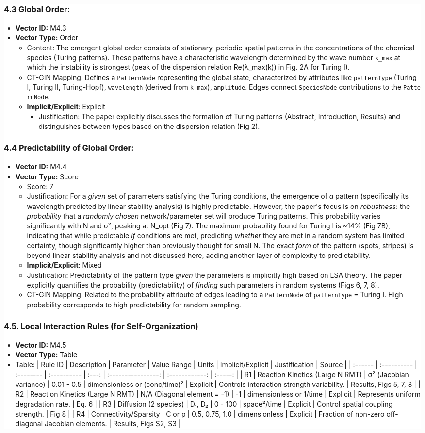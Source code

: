 ### **4.3 Global Order:**

*   **Vector ID:** M4.3
*   **Vector Type:** Order
    *   Content: The emergent global order consists of stationary, periodic spatial patterns in the concentrations of the chemical species (Turing patterns). These patterns have a characteristic wavelength determined by the wave number `k_max` at which the instability is strongest (peak of the dispersion relation Re(λ_max(k)) in Fig. 2A for Turing I).
    *   CT-GIN Mapping: Defines a `PatternNode` representing the global state, characterized by attributes like `patternType` (Turing I, Turing II, Turing-Hopf), `wavelength` (derived from `k_max`), `amplitude`. Edges connect `SpeciesNode` contributions to the `PatternNode`.
    * **Implicit/Explicit**: Explicit
        *  Justification: The paper explicitly discusses the formation of Turing patterns (Abstract, Introduction, Results) and distinguishes between types based on the dispersion relation (Fig 2).

### **4.4 Predictability of Global Order:**

*   **Vector ID:** M4.4
*   **Vector Type:** Score
    *   Score: 7
    *   Justification: For a *given* set of parameters satisfying the Turing conditions, the emergence of *a* pattern (specifically its wavelength predicted by linear stability analysis) is highly predictable. However, the paper's focus is on *robustness*: the *probability* that a *randomly chosen* network/parameter set will produce Turing patterns. This probability varies significantly with N and σ², peaking at N_opt (Fig 7). The maximum probability found for Turing I is ~14% (Fig 7B), indicating that while predictable *if* conditions are met, predicting *whether* they are met in a random system has limited certainty, though significantly higher than previously thought for small N. The exact *form* of the pattern (spots, stripes) is beyond linear stability analysis and not discussed here, adding another layer of complexity to predictability.
    * **Implicit/Explicit**: Mixed
    *  Justification: Predictability of the pattern type *given* the parameters is implicitly high based on LSA theory. The paper explicitly quantifies the probability (predictability) of *finding* such parameters in random systems (Figs 6, 7, 8).
    *   CT-GIN Mapping: Related to the probability attribute of edges leading to a `PatternNode` of `patternType` = Turing I. High probability corresponds to high predictability for random sampling.

### **4.5. Local Interaction Rules (for Self-Organization)**
* **Vector ID:** M4.5
* **Vector Type:** Table
*   Table:
| Rule ID | Description | Parameter | Value Range | Units | Implicit/Explicit | Justification | Source |
| :------ | :---------- | :-------- | :---------- | :---: | :----------------: | :------------: | :-----: |
| R1 | Reaction Kinetics (Large N RMT) | σ² (Jacobian variance) | 0.01 - 0.5 | dimensionless or (conc/time)² | Explicit | Controls interaction strength variability. | Results, Figs 5, 7, 8 |
| R2 | Reaction Kinetics (Large N RMT) | N/A (Diagonal element = -1) | -1 | dimensionless or 1/time | Explicit | Represents uniform degradation rate. | Eq. 6 |
| R3 | Diffusion (2 species) | D₁, D₂ | 0 - 100 | space²/time | Explicit | Control spatial coupling strength. | Fig 8 |
| R4 | Connectivity/Sparsity | C or p | 0.5, 0.75, 1.0 | dimensionless | Explicit | Fraction of non-zero off-diagonal Jacobian elements. | Results, Figs S2, S3 |
